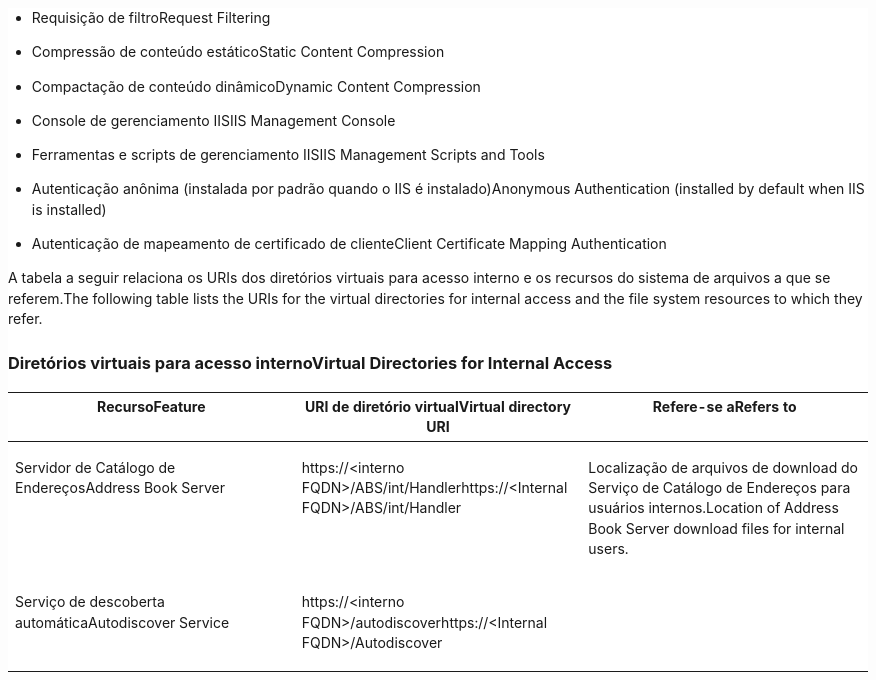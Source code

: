   - <span data-ttu-id="d8248-134">Requisição de filtro</span><span class="sxs-lookup"><span data-stu-id="d8248-134">Request Filtering</span></span>

  - <span data-ttu-id="d8248-135">Compressão de conteúdo estático</span><span class="sxs-lookup"><span data-stu-id="d8248-135">Static Content Compression</span></span>

  - <span data-ttu-id="d8248-136">Compactação de conteúdo dinâmico</span><span class="sxs-lookup"><span data-stu-id="d8248-136">Dynamic Content Compression</span></span>

  - <span data-ttu-id="d8248-137">Console de gerenciamento IIS</span><span class="sxs-lookup"><span data-stu-id="d8248-137">IIS Management Console</span></span>

  - <span data-ttu-id="d8248-138">Ferramentas e scripts de gerenciamento IIS</span><span class="sxs-lookup"><span data-stu-id="d8248-138">IIS Management Scripts and Tools</span></span>

  - <span data-ttu-id="d8248-139">Autenticação anônima (instalada por padrão quando o IIS é instalado)</span><span class="sxs-lookup"><span data-stu-id="d8248-139">Anonymous Authentication (installed by default when IIS is installed)</span></span>

  - <span data-ttu-id="d8248-140">Autenticação de mapeamento de certificado de cliente</span><span class="sxs-lookup"><span data-stu-id="d8248-140">Client Certificate Mapping Authentication</span></span>

<span data-ttu-id="d8248-141">A tabela a seguir relaciona os URIs dos diretórios virtuais para acesso interno e os recursos do sistema de arquivos a que se referem.</span><span class="sxs-lookup"><span data-stu-id="d8248-141">The following table lists the URIs for the virtual directories for internal access and the file system resources to which they refer.</span></span>

### <a name="virtual-directories-for-internal-access"></a><span data-ttu-id="d8248-142">Diretórios virtuais para acesso interno</span><span class="sxs-lookup"><span data-stu-id="d8248-142">Virtual Directories for Internal Access</span></span>

<table>
<colgroup>
<col style="width: 33%" />
<col style="width: 33%" />
<col style="width: 33%" />
</colgroup>
<thead>
<tr class="header">
<th><span data-ttu-id="d8248-143">Recurso</span><span class="sxs-lookup"><span data-stu-id="d8248-143">Feature</span></span></th>
<th><span data-ttu-id="d8248-144">URI de diretório virtual</span><span class="sxs-lookup"><span data-stu-id="d8248-144">Virtual directory URI</span></span></th>
<th><span data-ttu-id="d8248-145">Refere-se a</span><span class="sxs-lookup"><span data-stu-id="d8248-145">Refers to</span></span></th>
</tr>
</thead>
<tbody>
<tr class="odd">
<td><p><span data-ttu-id="d8248-146">Servidor de Catálogo de Endereços</span><span class="sxs-lookup"><span data-stu-id="d8248-146">Address Book Server</span></span></p></td>
<td><p><span data-ttu-id="d8248-147">https://&lt;interno FQDN&gt;/ABS/int/Handler</span><span class="sxs-lookup"><span data-stu-id="d8248-147">https://&lt;Internal FQDN&gt;/ABS/int/Handler</span></span></p></td>
<td><p><span data-ttu-id="d8248-148">Localização de arquivos de download do Serviço de Catálogo de Endereços para usuários internos.</span><span class="sxs-lookup"><span data-stu-id="d8248-148">Location of Address Book Server download files for internal users.</span></span></p></td>
</tr>
<tr class="even">
<td><p><span data-ttu-id="d8248-149">Serviço de descoberta automática</span><span class="sxs-lookup"><span data-stu-id="d8248-149">Autodiscover Service</span></span></p></td>
<td><p><span data-ttu-id="d8248-150">https://&lt;interno FQDN&gt;/autodiscover</span><span class="sxs-lookup"><span data-stu-id="d8248-150">https://&lt;Internal FQDN&gt;/Autodiscover</span></span></p></td>
